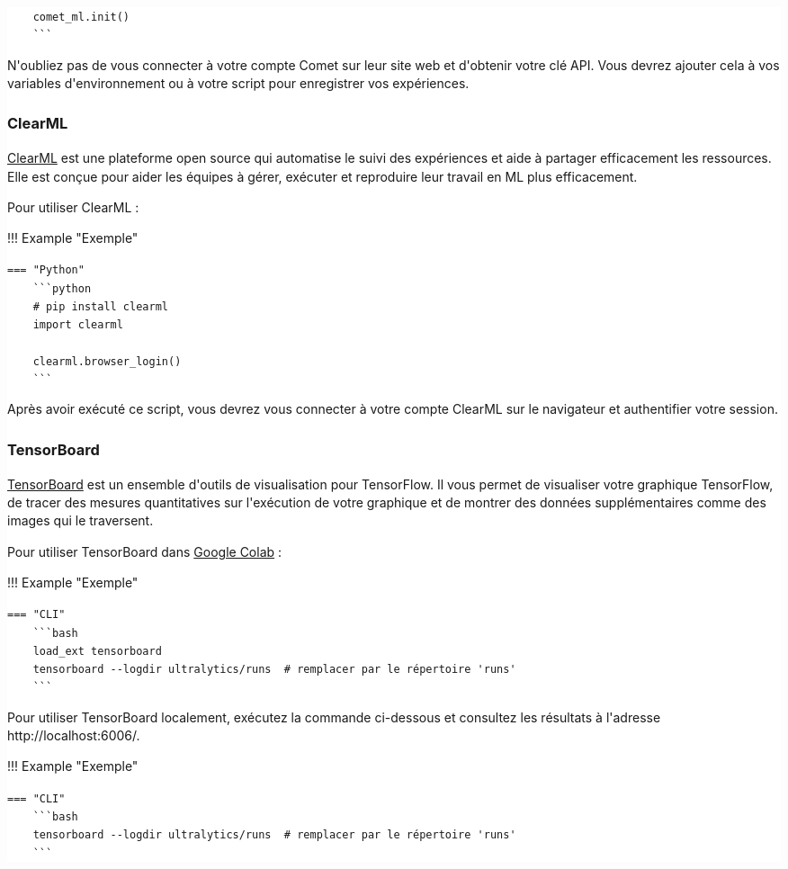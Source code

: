         comet_ml.init()
        ```

N'oubliez pas de vous connecter à votre compte Comet sur leur site web et d'obtenir votre clé API. Vous devrez ajouter cela à vos variables d'environnement ou à votre script pour enregistrer vos expériences.

### ClearML

[ClearML](https://www.clear.ml/) est une plateforme open source qui automatise le suivi des expériences et aide à partager efficacement les ressources. Elle est conçue pour aider les équipes à gérer, exécuter et reproduire leur travail en ML plus efficacement.

Pour utiliser ClearML :

!!! Example "Exemple"

    === "Python"
        ```python
        # pip install clearml
        import clearml

        clearml.browser_login()
        ```

Après avoir exécuté ce script, vous devrez vous connecter à votre compte ClearML sur le navigateur et authentifier votre session.

### TensorBoard

[TensorBoard](https://www.tensorflow.org/tensorboard) est un ensemble d'outils de visualisation pour TensorFlow. Il vous permet de visualiser votre graphique TensorFlow, de tracer des mesures quantitatives sur l'exécution de votre graphique et de montrer des données supplémentaires comme des images qui le traversent.

Pour utiliser TensorBoard dans [Google Colab](https://colab.research.google.com/github/ultralytics/ultralytics/blob/main/examples/tutorial.ipynb) :

!!! Example "Exemple"

    === "CLI"
        ```bash
        load_ext tensorboard
        tensorboard --logdir ultralytics/runs  # remplacer par le répertoire 'runs'
        ```

Pour utiliser TensorBoard localement, exécutez la commande ci-dessous et consultez les résultats à l'adresse http://localhost:6006/.

!!! Example "Exemple"

    === "CLI"
        ```bash
        tensorboard --logdir ultralytics/runs  # remplacer par le répertoire 'runs'
        ```
